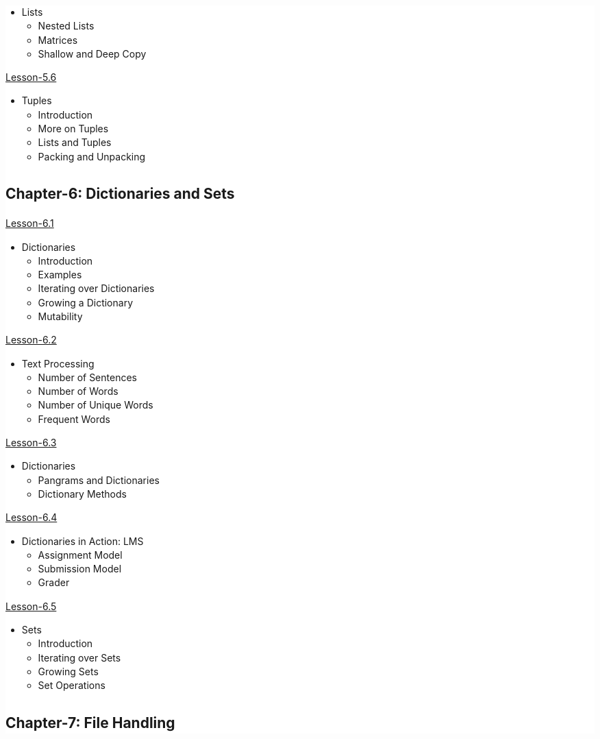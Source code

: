 - Lists
  - Nested Lists
  - Matrices
  - Shallow and Deep Copy

[Lesson-5.6](chapter-5/lesson-5.6.md)

- Tuples
  - Introduction
  - More on Tuples
  - Lists and Tuples
  - Packing and Unpacking



## Chapter-6: Dictionaries and Sets

[Lesson-6.1](chapter-6/lesson-6.1.md)

- Dictionaries 
  - Introduction
  - Examples
  - Iterating over Dictionaries
  - Growing a Dictionary
  - Mutability

[Lesson-6.2](chapter-6/lesson-6.2.md)

- Text Processing
  - Number of Sentences
  - Number of Words
  - Number of Unique Words
  - Frequent Words

[Lesson-6.3](chapter-6/lesson-6.3.md)

- Dictionaries
  - Pangrams and Dictionaries
  - Dictionary Methods

[Lesson-6.4](chapter-6/lesson-6.4.md)

- Dictionaries in Action: LMS
  - Assignment Model
  - Submission Model
  - Grader

[Lesson-6.5](chapter-6/lesson-6.5.md)

- Sets
  - Introduction
  - Iterating over Sets
  - Growing Sets
  - Set Operations



## Chapter-7: File Handling
